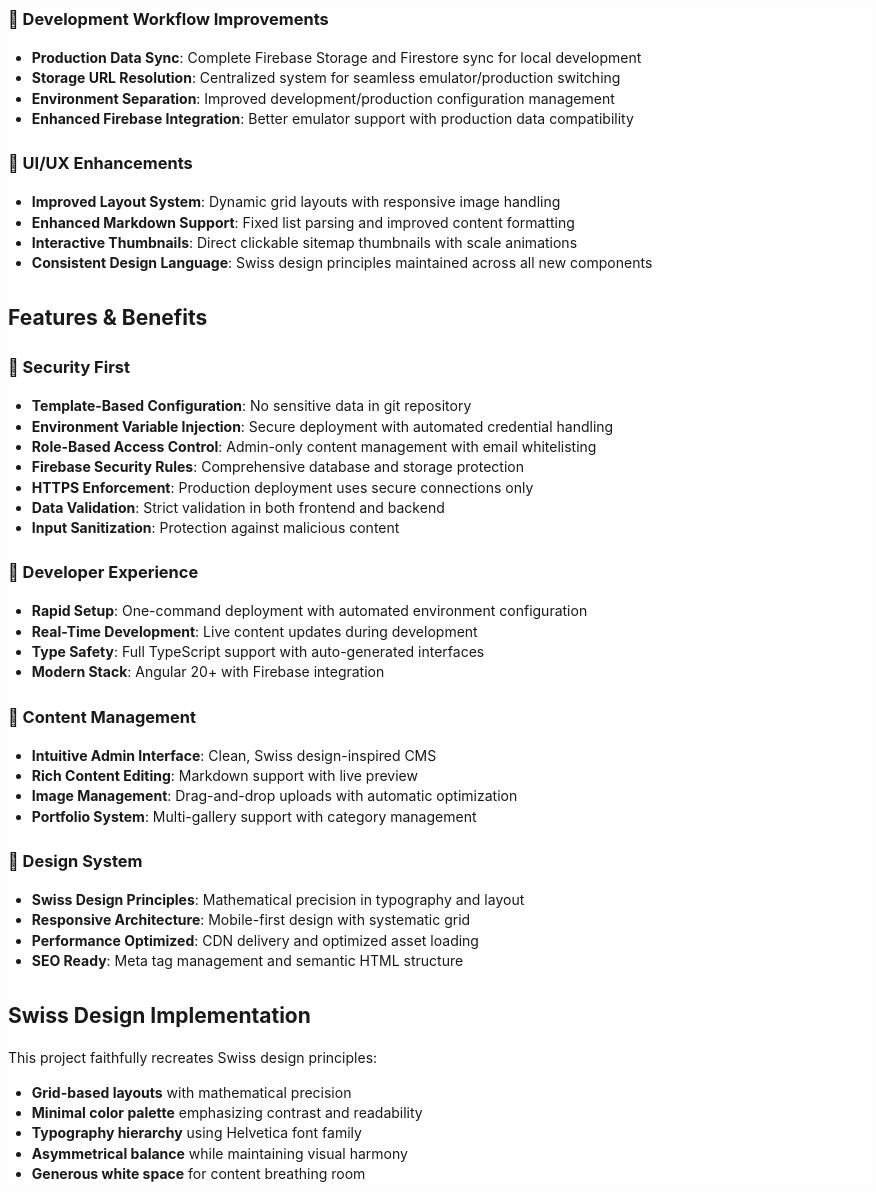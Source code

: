 ### 🔧 Development Workflow Improvements
- **Production Data Sync**: Complete Firebase Storage and Firestore sync for local development
- **Storage URL Resolution**: Centralized system for seamless emulator/production switching
- **Environment Separation**: Improved development/production configuration management
- **Enhanced Firebase Integration**: Better emulator support with production data compatibility

### 🎨 UI/UX Enhancements
- **Improved Layout System**: Dynamic grid layouts with responsive image handling
- **Enhanced Markdown Support**: Fixed list parsing and improved content formatting
- **Interactive Thumbnails**: Direct clickable sitemap thumbnails with scale animations
- **Consistent Design Language**: Swiss design principles maintained across all new components

## Features & Benefits

### 🔐 Security First
- **Template-Based Configuration**: No sensitive data in git repository
- **Environment Variable Injection**: Secure deployment with automated credential handling
- **Role-Based Access Control**: Admin-only content management with email whitelisting
- **Firebase Security Rules**: Comprehensive database and storage protection
- **HTTPS Enforcement**: Production deployment uses secure connections only
- **Data Validation**: Strict validation in both frontend and backend
- **Input Sanitization**: Protection against malicious content

### 🚀 Developer Experience
- **Rapid Setup**: One-command deployment with automated environment configuration
- **Real-Time Development**: Live content updates during development
- **Type Safety**: Full TypeScript support with auto-generated interfaces
- **Modern Stack**: Angular 20+ with Firebase integration

### 📝 Content Management
- **Intuitive Admin Interface**: Clean, Swiss design-inspired CMS
- **Rich Content Editing**: Markdown support with live preview
- **Image Management**: Drag-and-drop uploads with automatic optimization
- **Portfolio System**: Multi-gallery support with category management

### 🎨 Design System
- **Swiss Design Principles**: Mathematical precision in typography and layout
- **Responsive Architecture**: Mobile-first design with systematic grid
- **Performance Optimized**: CDN delivery and optimized asset loading
- **SEO Ready**: Meta tag management and semantic HTML structure

## Swiss Design Implementation

This project faithfully recreates Swiss design principles:
- **Grid-based layouts** with mathematical precision
- **Minimal color palette** emphasizing contrast and readability
- **Typography hierarchy** using Helvetica font family
- **Asymmetrical balance** while maintaining visual harmony
- **Generous white space** for content breathing room
